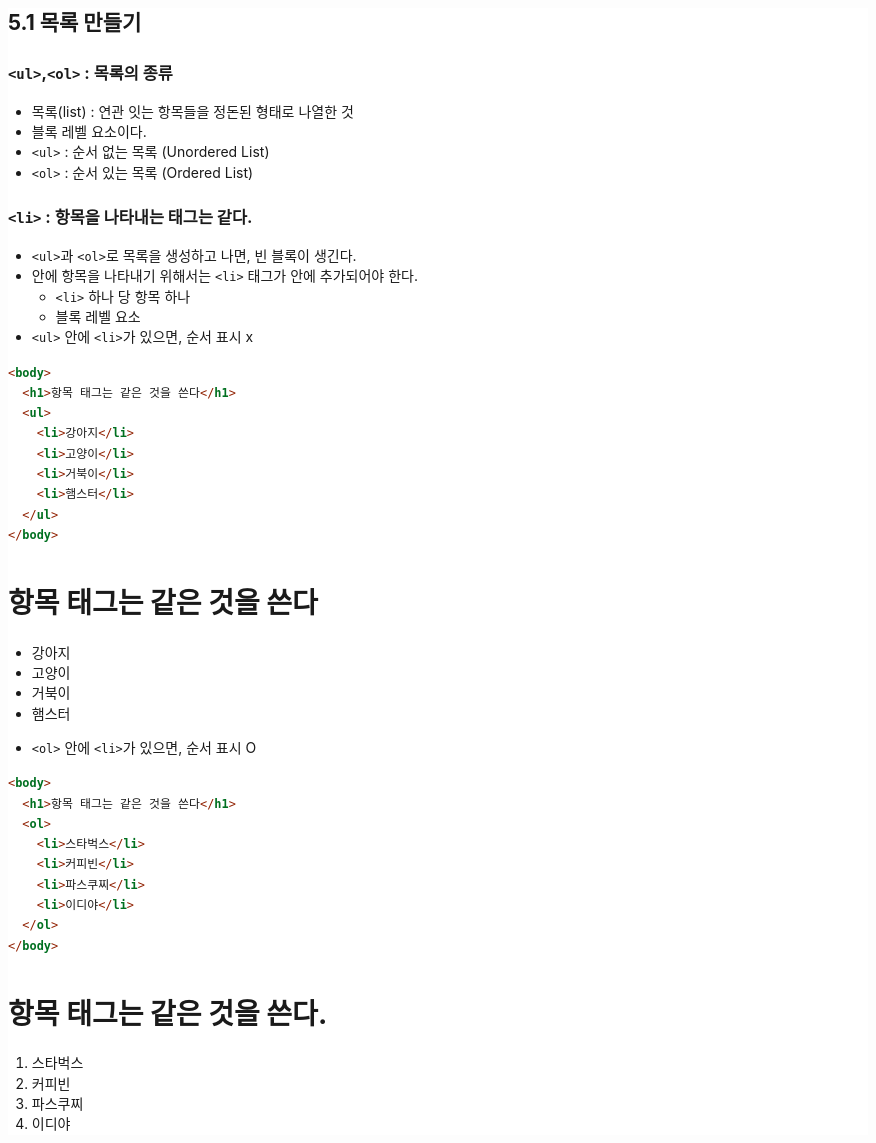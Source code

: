 ## 5.1 목록 만들기
### `<ul>`,`<ol>` : 목록의 종류
- 목록(list) : 연관 잇는 항목들을 정돈된 형태로 나열한 것
- 블록 레벨 요소이다.
- `<ul>` : 순서 없는 목록 (Unordered List)
- `<ol>` : 순서 있는 목록 (Ordered List)

### `<li>` : 항목을 나타내는 태그는 같다.
- `<ul>`과 `<ol>`로 목록을 생성하고 나면, 빈 블록이 생긴다.
- 안에 항목을 나타내기 위해서는 `<li>` 태그가 안에 추가되어야 한다.
    + `<li>` 하나 당 항목 하나
    + 블록 레벨 요소
- `<ul>` 안에 `<li>`가 있으면, 순서 표시 x
```html
<body>
  <h1>항목 태그는 같은 것을 쓴다</h1>
  <ul>
    <li>강아지</li>
    <li>고양이</li>
    <li>거북이</li>
    <li>햄스터</li>
  </ul>
</body>
```

<body>
    <h1>항목 태그는 같은 것을 쓴다</h1>
    <ul>
        <li>강아지</li>
        <li>고양이</li>
        <li>거북이</li>
        <li>햄스터</li>
    </ul>
</body>





- `<ol>` 안에 `<li>`가 있으면, 순서 표시 O
```html
<body>
  <h1>항목 태그는 같은 것을 쓴다</h1>
  <ol>
    <li>스타벅스</li>
    <li>커피빈</li>
    <li>파스쿠찌</li>
    <li>이디야</li>
  </ol>
</body>
```

<body>
    <h1>항목 태그는 같은 것을 쓴다.</h1>
    <ol>
        <li>스타벅스</li>
        <li>커피빈</li>
        <li>파스쿠찌</li>
        <li>이디야</li>
    </ol>
</body>
